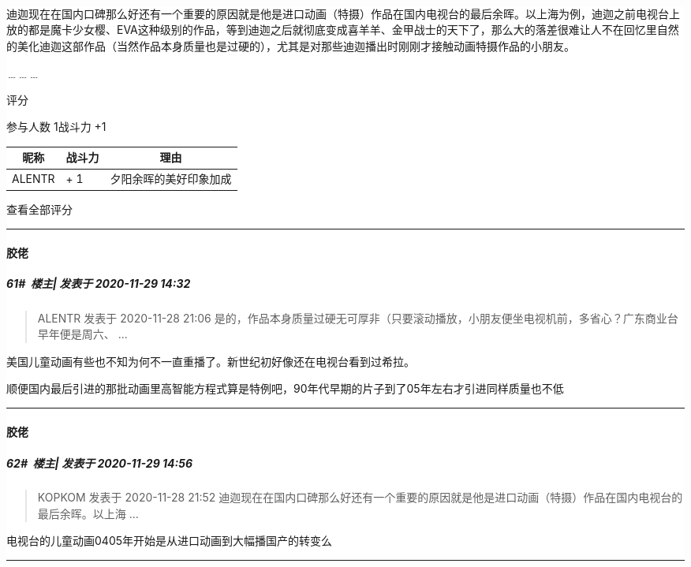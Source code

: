 


迪迦现在在国内口碑那么好还有一个重要的原因就是他是进口动画（特摄）作品在国内电视台的最后余晖。以上海为例，迪迦之前电视台上放的都是魔卡少女樱、EVA这种级别的作品，等到迪迦之后就彻底变成喜羊羊、金甲战士的天下了，那么大的落差很难让人不在回忆里自然的美化迪迦这部作品（当然作品本身质量也是过硬的），尤其是对那些迪迦播出时刚刚才接触动画特摄作品的小朋友。



﹍﹍﹍

评分





 参与人数 1战斗力 +1

|昵称|战斗力|理由|
|----|---|---|
| ALENTR| + 1|夕阳余晖的美好印象加成|



查看全部评分






*****

####  胶佬  
##### 61#         楼主| 发表于 2020-11-29 14:32



<blockquote>ALENTR 发表于 2020-11-28 21:06
是的，作品本身质量过硬无可厚非（只要滚动播放，小朋友便坐电视机前，多省心？广东商业台早年便是周六、 ...</blockquote>
美国儿童动画有些也不知为何不一直重播了。新世纪初好像还在电视台看到过希拉。

顺便国内最后引进的那批动画里高智能方程式算是特例吧，90年代早期的片子到了05年左右才引进同样质量也不低







*****

####  胶佬  
##### 62#         楼主| 发表于 2020-11-29 14:56



<blockquote>KOPKOM 发表于 2020-11-28 21:52
迪迦现在在国内口碑那么好还有一个重要的原因就是他是进口动画（特摄）作品在国内电视台的最后余晖。以上海 ...</blockquote>
电视台的儿童动画0405年开始是从进口动画到大幅播国产的转变么







*****
